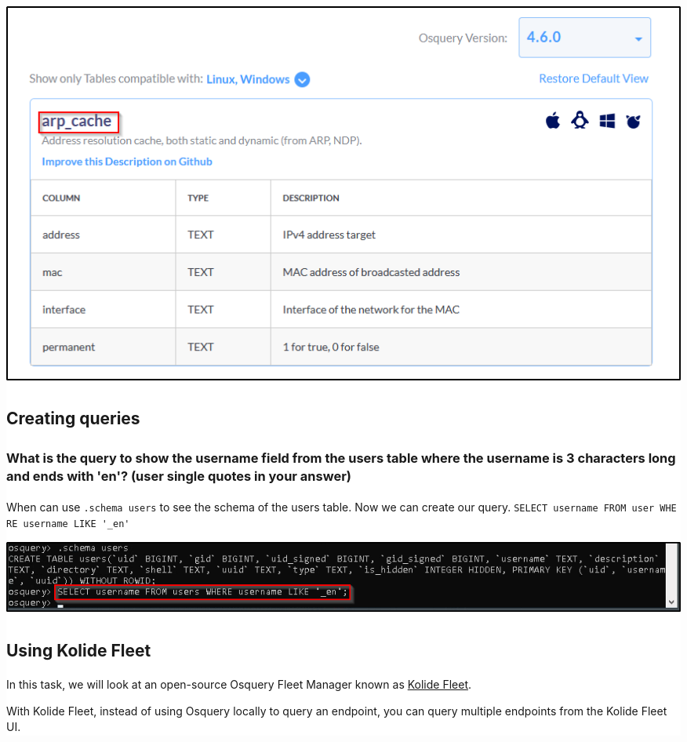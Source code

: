 ![Linux & Windows](./Screenshots/linux-windows.png?raw=true "Linux & Windows")



## Creating queries

### What is the query to show the username field from the users table where the username is 3 characters long and ends with 'en'? (user single quotes in your answer)

When can use `.schema users` to see the schema of the users table. Now we can create our query. `SELECT username FROM user WHERE username LIKE '_en'`

![Query Username](./Screenshots/query-username.png?raw=true 'Query Username')

## Using Kolide Fleet

In this task, we will look at an open-source Osquery Fleet Manager known as [Kolide Fleet](https://github.com/kolide/fleet). 

With Kolide Fleet, instead of using Osquery locally to query an endpoint, you can query multiple endpoints from the Kolide Fleet UI. 
